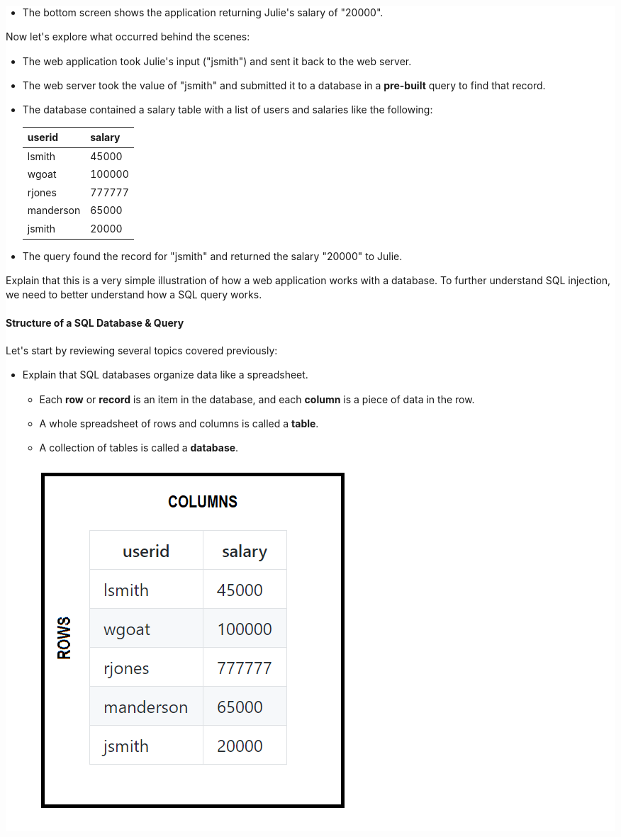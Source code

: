 - The bottom screen shows the application returning Julie's salary of "20000".

Now let's explore what occurred behind the scenes:
 
- The web application took Julie's input ("jsmith") and sent it back to the web server.

- The web server took the value of "jsmith" and submitted it to a database in a **pre-built** query to find that record.

- The database contained a salary table with a list of users and salaries like the following:

    | userid    | salary |
    | --------- | ------ |
    | lsmith    | 45000  |
    | wgoat     | 100000 |
    | rjones    | 777777 |
    | manderson | 65000  |
    | jsmith    | 20000  |

- The query found the record for "jsmith" and returned the salary "20000" to Julie.
   
Explain that this is a very simple illustration of how a web application works with a database. To further understand SQL injection, we need to better understand how a SQL query works.

#### Structure of a SQL Database & Query

Let's start by reviewing several topics covered previously:
  
- Explain that SQL databases organize data like a spreadsheet.

  - Each **row** or **record** is an item in the database, and each **column** is a piece of data in the row.
  
  - A whole spreadsheet of rows and columns is called a **table**.
  
  - A collection of tables is called a **database**.

   ![A sample table lists user ids and salaries in two separate columns, with various users' data entered on each row.](Images/structure.png)
  